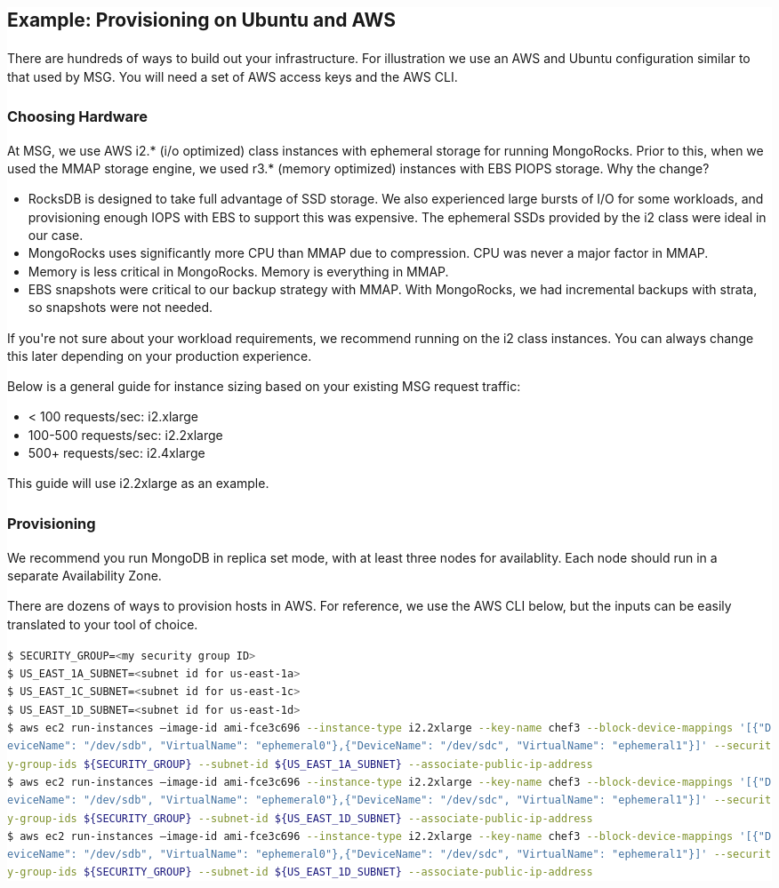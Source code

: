 ## Example: Provisioning on Ubuntu and AWS

There are hundreds of ways to build out your infrastructure. For illustration we use an AWS and Ubuntu configuration similar to that used by MSG. You will need a set of AWS access keys and the AWS CLI.

### Choosing Hardware

At MSG, we use AWS i2.* (i/o optimized) class instances with ephemeral storage for running MongoRocks. Prior to this, when we used the MMAP storage engine, we used r3.* (memory optimized) instances with EBS PIOPS storage. Why the change?

- RocksDB is designed to take full advantage of SSD storage. We also experienced large bursts of I/O for some workloads, and provisioning enough IOPS with EBS to support this was expensive. The ephemeral SSDs provided by the i2 class were ideal in our case.
- MongoRocks uses significantly more CPU than MMAP due to compression. CPU was never a major factor in MMAP.
- Memory is less critical in MongoRocks. Memory is everything in MMAP.
- EBS snapshots were critical to our backup strategy with MMAP. With MongoRocks, we had incremental backups with strata, so snapshots were not needed.

If you're not sure about your workload requirements, we recommend running on the i2 class instances. You can always change this later depending on your production experience.

Below is a general guide for instance sizing based on your existing MSG request traffic:

- < 100 requests/sec: i2.xlarge
- 100-500 requests/sec: i2.2xlarge
- 500+ requests/sec: i2.4xlarge

This guide will use i2.2xlarge as an example.

### Provisioning

We recommend you run MongoDB in replica set mode, with at least three nodes for availablity. Each node should run in a separate Availability Zone.

There are dozens of ways to provision hosts in AWS. For reference, we use the AWS CLI below, but the inputs can be easily translated to your tool of choice.

```sh
$ SECURITY_GROUP=<my security group ID>
$ US_EAST_1A_SUBNET=<subnet id for us-east-1a>
$ US_EAST_1C_SUBNET=<subnet id for us-east-1c>
$ US_EAST_1D_SUBNET=<subnet id for us-east-1d>
$ aws ec2 run-instances —image-id ami-fce3c696 --instance-type i2.2xlarge --key-name chef3 --block-device-mappings '[{"DeviceName": "/dev/sdb", "VirtualName": "ephemeral0"},{"DeviceName": "/dev/sdc", "VirtualName": "ephemeral1"}]' --security-group-ids ${SECURITY_GROUP} --subnet-id ${US_EAST_1A_SUBNET} --associate-public-ip-address
$ aws ec2 run-instances —image-id ami-fce3c696 --instance-type i2.2xlarge --key-name chef3 --block-device-mappings '[{"DeviceName": "/dev/sdb", "VirtualName": "ephemeral0"},{"DeviceName": "/dev/sdc", "VirtualName": "ephemeral1"}]' --security-group-ids ${SECURITY_GROUP} --subnet-id ${US_EAST_1D_SUBNET} --associate-public-ip-address
$ aws ec2 run-instances —image-id ami-fce3c696 --instance-type i2.2xlarge --key-name chef3 --block-device-mappings '[{"DeviceName": "/dev/sdb", "VirtualName": "ephemeral0"},{"DeviceName": "/dev/sdc", "VirtualName": "ephemeral1"}]' --security-group-ids ${SECURITY_GROUP} --subnet-id ${US_EAST_1D_SUBNET} --associate-public-ip-address
```
